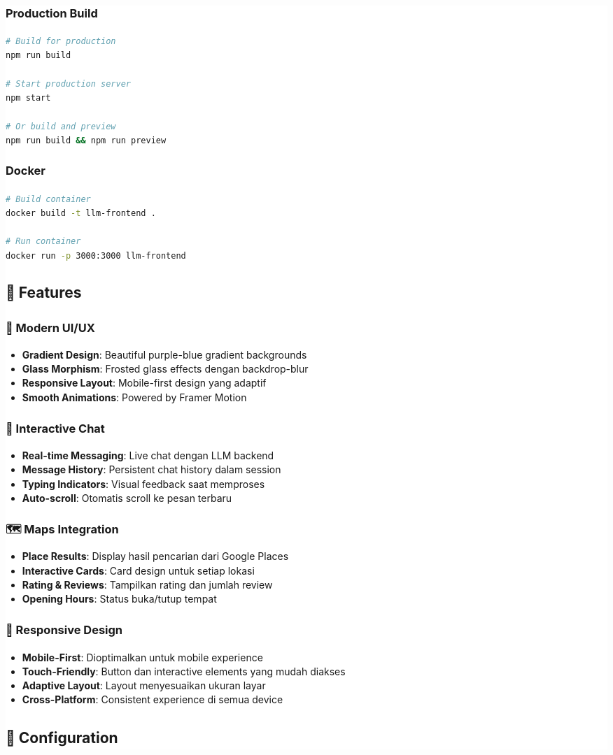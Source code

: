 ### Production Build

```bash
# Build for production
npm run build

# Start production server
npm start

# Or build and preview
npm run build && npm run preview
```

### Docker

```bash
# Build container
docker build -t llm-frontend .

# Run container
docker run -p 3000:3000 llm-frontend
```

## 🎯 Features

### 🎨 Modern UI/UX
- **Gradient Design**: Beautiful purple-blue gradient backgrounds
- **Glass Morphism**: Frosted glass effects dengan backdrop-blur
- **Responsive Layout**: Mobile-first design yang adaptif
- **Smooth Animations**: Powered by Framer Motion

### 💬 Interactive Chat
- **Real-time Messaging**: Live chat dengan LLM backend
- **Message History**: Persistent chat history dalam session
- **Typing Indicators**: Visual feedback saat memproses
- **Auto-scroll**: Otomatis scroll ke pesan terbaru

### 🗺️ Maps Integration
- **Place Results**: Display hasil pencarian dari Google Places
- **Interactive Cards**: Card design untuk setiap lokasi
- **Rating & Reviews**: Tampilkan rating dan jumlah review
- **Opening Hours**: Status buka/tutup tempat

### 📱 Responsive Design
- **Mobile-First**: Dioptimalkan untuk mobile experience
- **Touch-Friendly**: Button dan interactive elements yang mudah diakses
- **Adaptive Layout**: Layout menyesuaikan ukuran layar
- **Cross-Platform**: Consistent experience di semua device

## 🔧 Configuration
